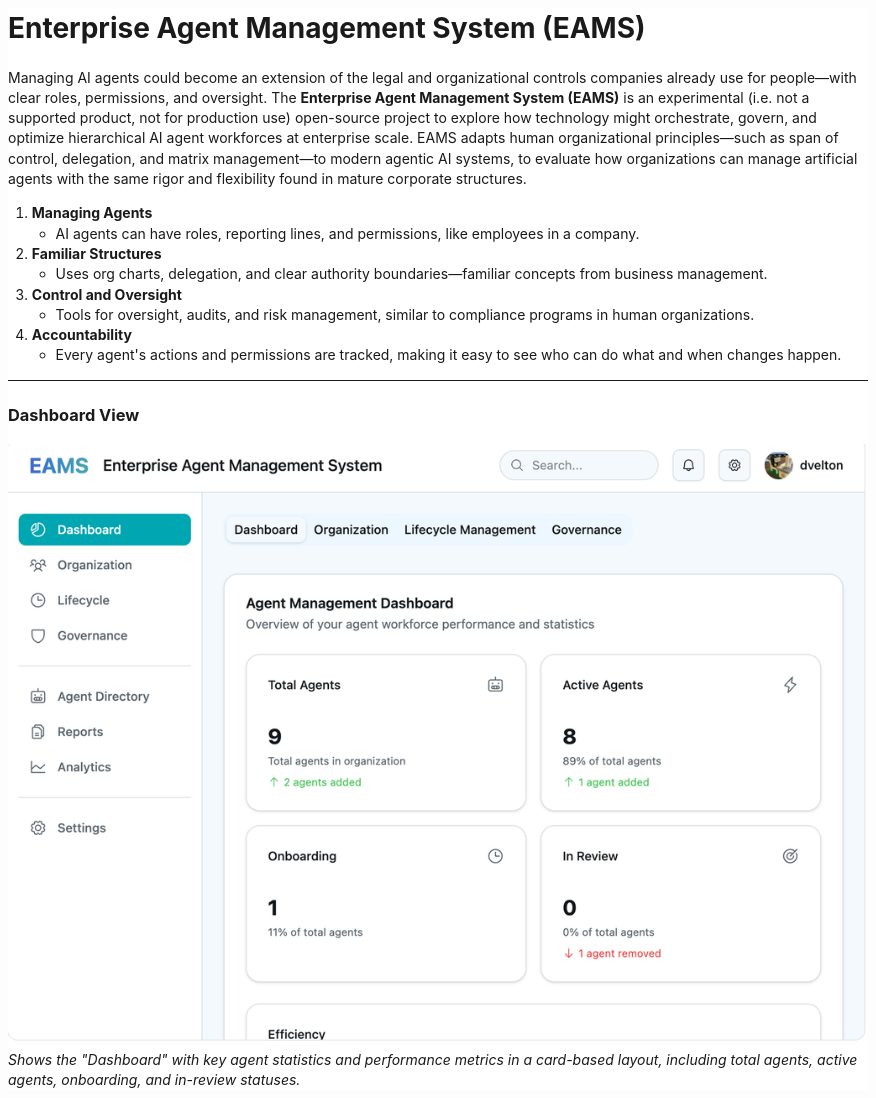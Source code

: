 # Enterprise Agent Management System (EAMS)

Managing AI agents could become an extension of the legal and organizational controls companies already use for people—with clear roles, permissions, and oversight. The **Enterprise Agent Management System (EAMS)** is an experimental (i.e. not a supported product, not for production use) open-source project to explore how technology might orchestrate, govern, and optimize hierarchical AI agent workforces at enterprise scale. EAMS adapts human organizational principles—such as span of control, delegation, and matrix management—to modern agentic AI systems, to evaluate how organizations can manage artificial agents with the same rigor and flexibility found in mature corporate structures.

1. **Managing Agents**
   - AI agents can have roles, reporting lines, and permissions, like employees in a company.
2. **Familiar Structures**
   - Uses org charts, delegation, and clear authority boundaries—familiar concepts from business management.
3. **Control and Oversight**
   - Tools for oversight, audits, and risk management, similar to compliance programs in human organizations.
4. **Accountability**
   - Every agent's actions and permissions are tracked, making it easy to see who can do what and when changes happen.

---

### Dashboard View
![Dashboard view](images/dashboard-view.png)
*Shows the "Dashboard" with key agent statistics and performance metrics in a card-based layout, including total agents, active agents, onboarding, and in-review statuses.*
